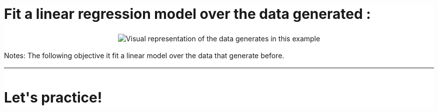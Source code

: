 
# Fit a linear regression model over the data generated :

<div style="text-align:center">
    <img src="./visual_representation_fit.png" 
    alt="Visual representation of the data generates in this example" 
    width="70%">
</div>

Notes: The following objective it fit a linear model over the data that generate before.

---

# Let's practice!
